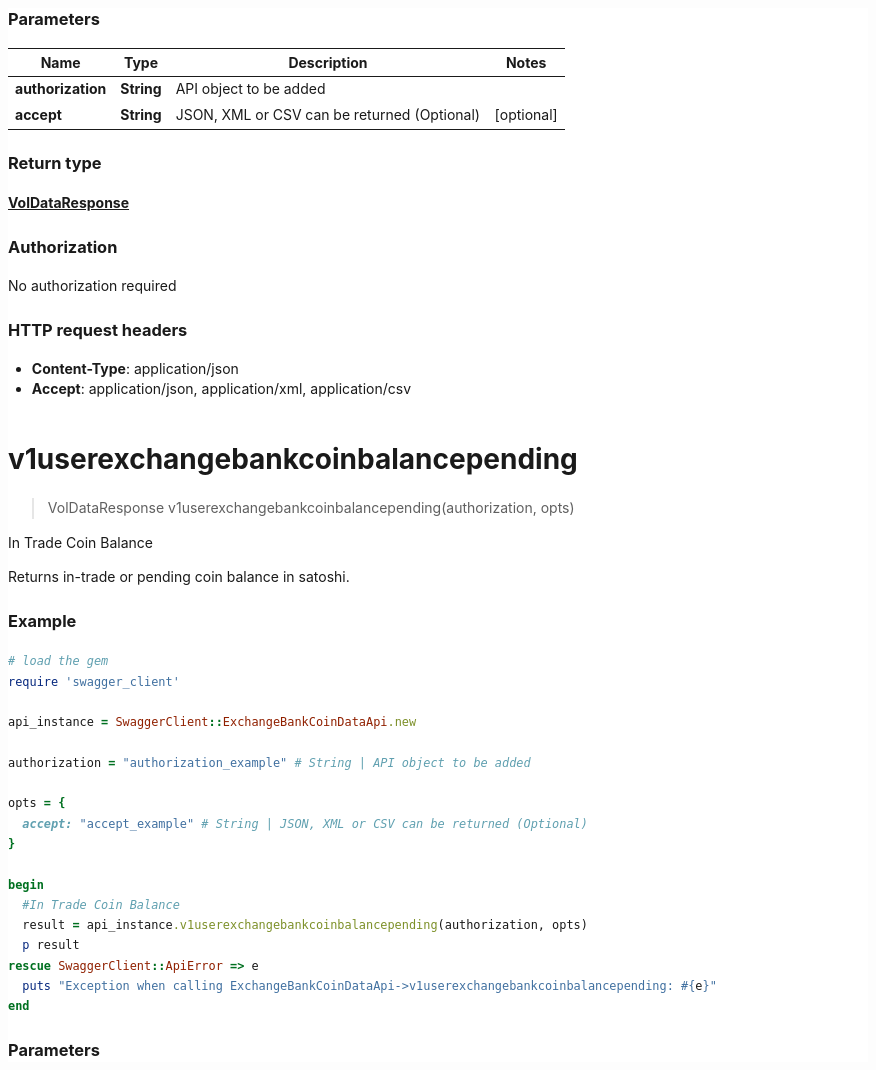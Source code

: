 ### Parameters

Name | Type | Description  | Notes
------------- | ------------- | ------------- | -------------
 **authorization** | **String**| API object to be added | 
 **accept** | **String**| JSON, XML or CSV can be returned (Optional) | [optional] 

### Return type

[**VolDataResponse**](VolDataResponse.md)

### Authorization

No authorization required

### HTTP request headers

 - **Content-Type**: application/json
 - **Accept**: application/json, application/xml, application/csv



# **v1userexchangebankcoinbalancepending**
> VolDataResponse v1userexchangebankcoinbalancepending(authorization, opts)

In Trade Coin Balance

Returns in-trade or pending coin balance in satoshi.

### Example
```ruby
# load the gem
require 'swagger_client'

api_instance = SwaggerClient::ExchangeBankCoinDataApi.new

authorization = "authorization_example" # String | API object to be added

opts = { 
  accept: "accept_example" # String | JSON, XML or CSV can be returned (Optional)
}

begin
  #In Trade Coin Balance
  result = api_instance.v1userexchangebankcoinbalancepending(authorization, opts)
  p result
rescue SwaggerClient::ApiError => e
  puts "Exception when calling ExchangeBankCoinDataApi->v1userexchangebankcoinbalancepending: #{e}"
end
```

### Parameters
